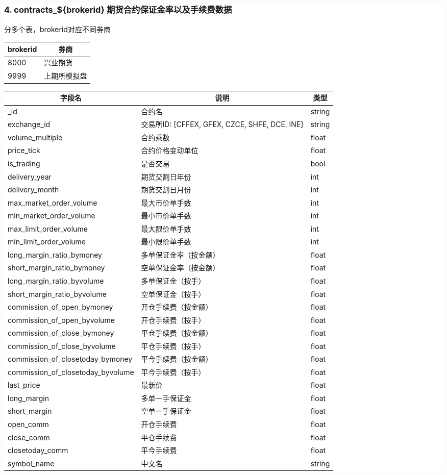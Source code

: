### 4. contracts_${brokerid} 期货合约保证金率以及手续费数据

分多个表，brokerid对应不同券商

|brokerid|券商|
|--|--|
|8000|兴业期货|
|9999|上期所模拟盘|

|字段名|说明|类型|
|--|--|--|
|_id|合约名|string|
|exchange_id|交易所ID: [CFFEX, GFEX, CZCE, SHFE, DCE, INE]|string|
|volume_multiple|合约乘数|float|
|price_tick|合约价格变动单位|float|
|is_trading|是否交易|bool|
|delivery_year|期货交割日年份|int|
|delivery_month|期货交割日月份|int|
|max_market_order_volume|最大市价单手数|int|
|min_market_order_volume|最小市价单手数|int|
|max_limit_order_volume|最大限价单手数|int|
|min_limit_order_volume|最小限价单手数|int|
|long_margin_ratio_bymoney|多单保证金率（按金额）|float|
|short_margin_ratio_bymoney|空单保证金率（按金额）|float|
|long_margin_ratio_byvolume|多单保证金（按手）|float|
|short_margin_ratio_byvolume|空单保证金（按手）|float|
|commission_of_open_bymoney|开仓手续费（按金额）|float|
|commission_of_open_byvolume|开仓手续费（按手）|float|
|commission_of_close_bymoney|平仓手续费（按金额）|float|
|commission_of_close_byvolume|平仓手续费（按手）|float|
|commission_of_closetoday_bymoney|平今手续费（按金额）|float|
|commission_of_closetoday_byvolume|平今手续费（按手）|float|
|last_price|最新价|float|
|long_margin|多单一手保证金|float|
|short_margin|空单一手保证金|float|
|open_comm|开仓手续费|float|
|close_comm|平仓手续费|float|
|closetoday_comm|平今手续费|float|
|symbol_name|中文名|string|

